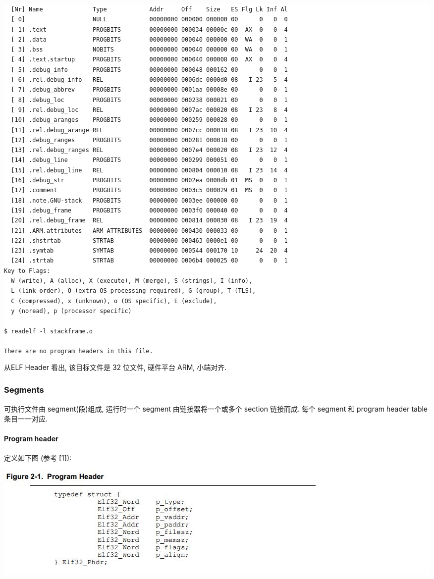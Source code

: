 ```
  [Nr] Name              Type            Addr     Off    Size   ES Flg Lk Inf Al
  [ 0]                   NULL            00000000 000000 000000 00      0   0  0
  [ 1] .text             PROGBITS        00000000 000034 00000c 00  AX  0   0  4
  [ 2] .data             PROGBITS        00000000 000040 000000 00  WA  0   0  1
  [ 3] .bss              NOBITS          00000000 000040 000000 00  WA  0   0  1
  [ 4] .text.startup     PROGBITS        00000000 000040 000008 00  AX  0   0  4
  [ 5] .debug_info       PROGBITS        00000000 000048 000162 00      0   0  1
  [ 6] .rel.debug_info   REL             00000000 0006dc 0000d0 08   I 23   5  4
  [ 7] .debug_abbrev     PROGBITS        00000000 0001aa 00008e 00      0   0  1
  [ 8] .debug_loc        PROGBITS        00000000 000238 000021 00      0   0  1
  [ 9] .rel.debug_loc    REL             00000000 0007ac 000020 08   I 23   8  4
  [10] .debug_aranges    PROGBITS        00000000 000259 000028 00      0   0  1
  [11] .rel.debug_arange REL             00000000 0007cc 000018 08   I 23  10  4
  [12] .debug_ranges     PROGBITS        00000000 000281 000018 00      0   0  1
  [13] .rel.debug_ranges REL             00000000 0007e4 000020 08   I 23  12  4
  [14] .debug_line       PROGBITS        00000000 000299 000051 00      0   0  1
  [15] .rel.debug_line   REL             00000000 000804 000010 08   I 23  14  4
  [16] .debug_str        PROGBITS        00000000 0002ea 0000db 01  MS  0   0  1
  [17] .comment          PROGBITS        00000000 0003c5 000029 01  MS  0   0  1
  [18] .note.GNU-stack   PROGBITS        00000000 0003ee 000000 00      0   0  1
  [19] .debug_frame      PROGBITS        00000000 0003f0 000040 00      0   0  4
  [20] .rel.debug_frame  REL             00000000 000814 000030 08   I 23  19  4
  [21] .ARM.attributes   ARM_ATTRIBUTES  00000000 000430 000033 00      0   0  1
  [22] .shstrtab         STRTAB          00000000 000463 0000e1 00      0   0  1
  [23] .symtab           SYMTAB          00000000 000544 000170 10     24  20  4
  [24] .strtab           STRTAB          00000000 0006b4 000025 00      0   0  1
Key to Flags:
  W (write), A (alloc), X (execute), M (merge), S (strings), I (info),
  L (link order), O (extra OS processing required), G (group), T (TLS),
  C (compressed), x (unknown), o (OS specific), E (exclude),
  y (noread), p (processor specific)

$ readelf -l stackframe.o

There are no program headers in this file.
```

从ELF Header 看出, 该目标文件是 32 位文件, 硬件平台 ARM, 小端对齐.



### Segments

可执行文件由 segment(段)组成, 运行时一个 segment 由链接器将一个或多个 section 链接而成. 每个  segment 和 program header table 条目一一对应.

#### Program header

定义如下图 (参考 [1]):

![](program_header.JPG)
